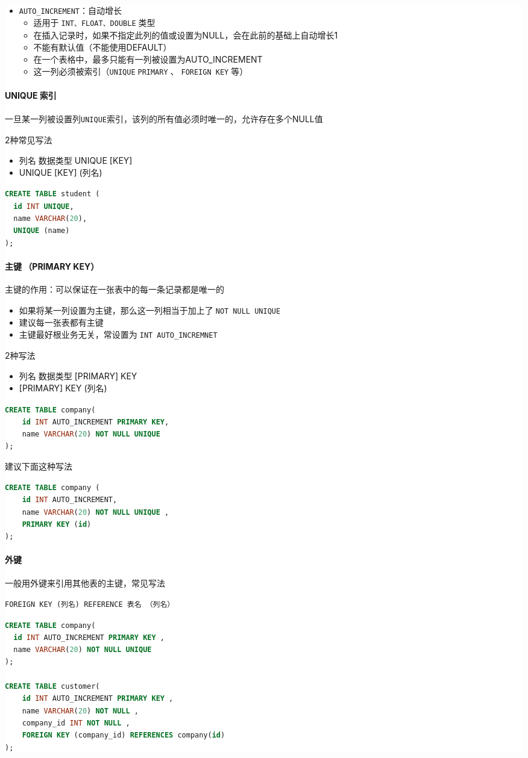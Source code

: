 - `AUTO_INCREMENT`：自动增长 
  - 适用于 `INT、FLOAT、DOUBLE` 类型
  - 在插入记录时，如果不指定此列的值或设置为NULL，会在此前的基础上自动增长1
  - 不能有默认值（不能使用DEFAULT）
  - 在一个表格中，最多只能有一列被设置为AUTO_INCREMENT
  - 这一列必须被索引（`UNIQUE` `PRIMARY` 、 `FOREIGN KEY` 等）

#### UNIQUE 索引

一旦某一列被设置列`UNIQUE`索引，该列的所有值必须时唯一的，允许存在多个NULL值

2种常见写法

- 列名 数据类型 UNIQUE [KEY]
- UNIQUE [KEY] (列名)

```sql
CREATE TABLE student (
  id INT UNIQUE,
  name VARCHAR(20),
  UNIQUE (name)
);
```

#### 主键 （PRIMARY KEY）

主键的作用：可以保证在一张表中的每一条记录都是唯一的
- 如果将某一列设置为主键，那么这一列相当于加上了 `NOT NULL UNIQUE`
- 建议每一张表都有主键
- 主键最好根业务无关，常设置为 `INT AUTO_INCREMNET`

2种写法
- 列名 数据类型 [PRIMARY] KEY
- [PRIMARY] KEY (列名)

```sql
CREATE TABLE company(
    id INT AUTO_INCREMENT PRIMARY KEY,
    name VARCHAR(20) NOT NULL UNIQUE 
);
```
建议下面这种写法
```sql
CREATE TABLE company (
    id INT AUTO_INCREMENT,
    name VARCHAR(20) NOT NULL UNIQUE ,
    PRIMARY KEY (id)
);
```

#### 外键

一般用外键来引用其他表的主键，常见写法

`FOREIGN KEY (列名) REFERENCE 表名 （列名）`

```sql
CREATE TABLE company(
  id INT AUTO_INCREMENT PRIMARY KEY ,
  name VARCHAR(20) NOT NULL UNIQUE 
);
    
CREATE TABLE customer(
    id INT AUTO_INCREMENT PRIMARY KEY ,
    name VARCHAR(20) NOT NULL ,
    company_id INT NOT NULL ,
    FOREIGN KEY (company_id) REFERENCES company(id)
);
```
